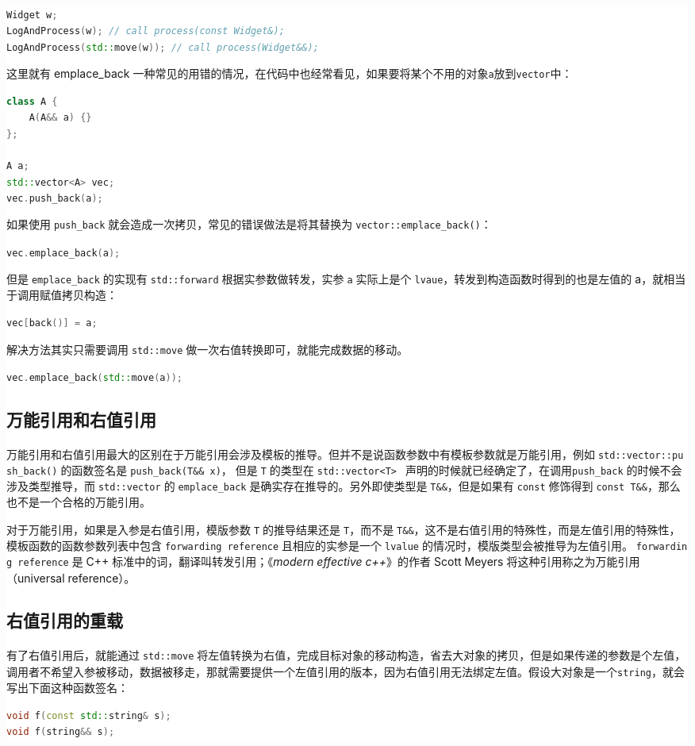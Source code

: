 ``` c++
Widget w;
LogAndProcess(w); // call process(const Widget&);
LogAndProcess(std::move(w)); // call process(Widget&&);
```


这里就有 emplace_back 一种常见的用错的情况，在代码中也经常看见，如果要将某个不用的对象`a`放到`vector`中：

``` c++
class A {
	A(A&& a) {}
};

A a;
std::vector<A> vec;
vec.push_back(a);
```

如果使用 `push_back` 就会造成一次拷贝，常见的错误做法是将其替换为 `vector::emplace_back()`：

``` c++
vec.emplace_back(a);
```

但是 `emplace_back` 的实现有 `std::forward` 根据实参数做转发，实参 `a` 实际上是个 `lvaue`，转发到构造函数时得到的也是左值的 a，就相当于调用赋值拷贝构造：

``` c++
vec[back()] = a;
```

解决方法其实只需要调用 `std::move` 做一次右值转换即可，就能完成数据的移动。

``` c++
vec.emplace_back(std::move(a)); 
```


## 万能引用和右值引用

万能引用和右值引用最大的区别在于万能引用会涉及模板的推导。但并不是说函数参数中有模板参数就是万能引用，例如 `std::vector::push_back()` 的函数签名是 `push_back(T&& x)`， 但是 `T` 的类型在 `std::vector<T> ` 声明的时候就已经确定了，在调用`push_back` 的时候不会涉及类型推导，而 `std::vector` 的 `emplace_back` 是确实存在推导的。另外即使类型是 `T&&`，但是如果有 `const` 修饰得到 `const T&&`，那么也不是一个合格的万能引用。

对于万能引用，如果是入参是右值引用，模版参数 `T` 的推导结果还是 `T`，而不是 `T&&`，这不是右值引用的特殊性，而是左值引用的特殊性，
模板函数的函数参数列表中包含 `forwarding reference` 且相应的实参是一个 `lvalue` 的情况时，模版类型会被推导为左值引用。 `forwarding reference` 是 C++ 标准中的词，翻译叫转发引用；《*modern effective c++*》的作者 Scott Meyers 将这种引用称之为万能引用（universal reference）。


## 右值引用的重载

有了右值引用后，就能通过 `std::move` 将左值转换为右值，完成目标对象的移动构造，省去大对象的拷贝，但是如果传递的参数是个左值，调用者不希望入参被移动，数据被移走，那就需要提供一个左值引用的版本，因为右值引用无法绑定左值。假设大对象是一个`string`，就会写出下面这种函数签名：

``` c++
void f(const std::string& s);
void f(string&& s);
```
